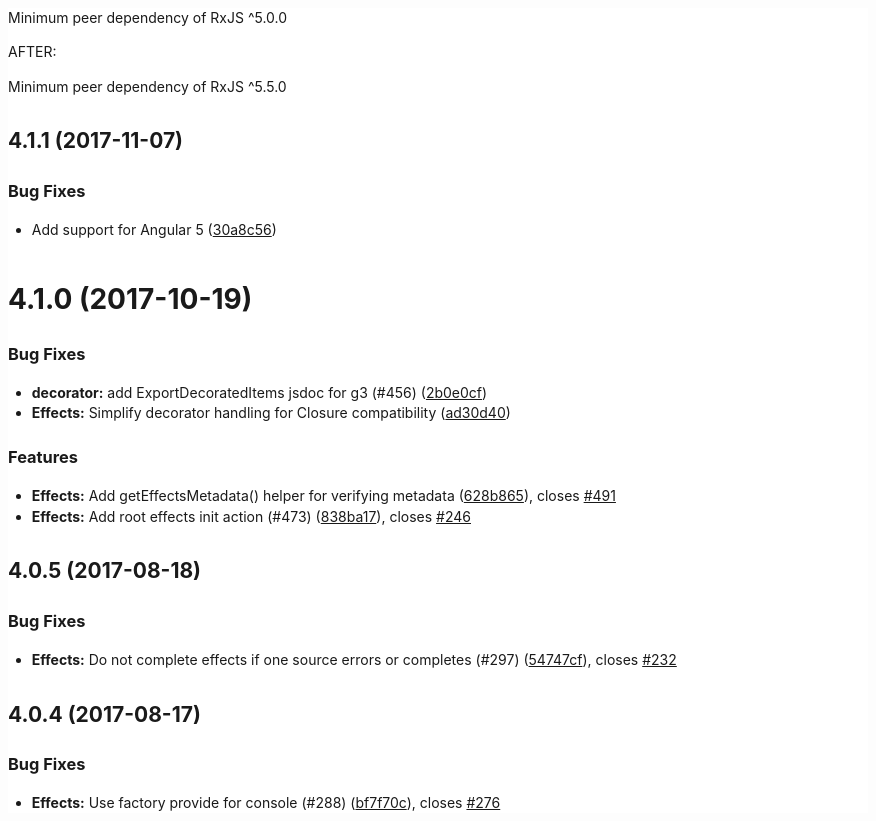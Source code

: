 Minimum peer dependency of RxJS ^5.0.0

AFTER:

Minimum peer dependency of RxJS ^5.5.0

<a name="4.1.1"></a>

## 4.1.1 (2017-11-07)

### Bug Fixes

* Add support for Angular 5 ([30a8c56](https://github.com/ngrx/platform/commit/30a8c56))

<a name="4.1.0"></a>

# 4.1.0 (2017-10-19)

### Bug Fixes

* **decorator:** add ExportDecoratedItems jsdoc for g3 (#456) ([2b0e0cf](https://github.com/ngrx/platform/commit/2b0e0cf))
* **Effects:** Simplify decorator handling for Closure compatibility ([ad30d40](https://github.com/ngrx/platform/commit/ad30d40))

### Features

* **Effects:** Add getEffectsMetadata() helper for verifying metadata ([628b865](https://github.com/ngrx/platform/commit/628b865)), closes [#491](https://github.com/ngrx/platform/issues/491)
* **Effects:** Add root effects init action (#473) ([838ba17](https://github.com/ngrx/platform/commit/838ba17)), closes [#246](https://github.com/ngrx/platform/issues/246)

<a name="4.0.5"></a>

## 4.0.5 (2017-08-18)

### Bug Fixes

* **Effects:** Do not complete effects if one source errors or completes (#297) ([54747cf](https://github.com/ngrx/platform/commit/54747cf)), closes [#232](https://github.com/ngrx/platform/issues/232)

<a name="4.0.4"></a>

## 4.0.4 (2017-08-17)

### Bug Fixes

* **Effects:** Use factory provide for console (#288) ([bf7f70c](https://github.com/ngrx/platform/commit/bf7f70c)), closes [#276](https://github.com/ngrx/platform/issues/276)

<a name="4.0.3"></a>
